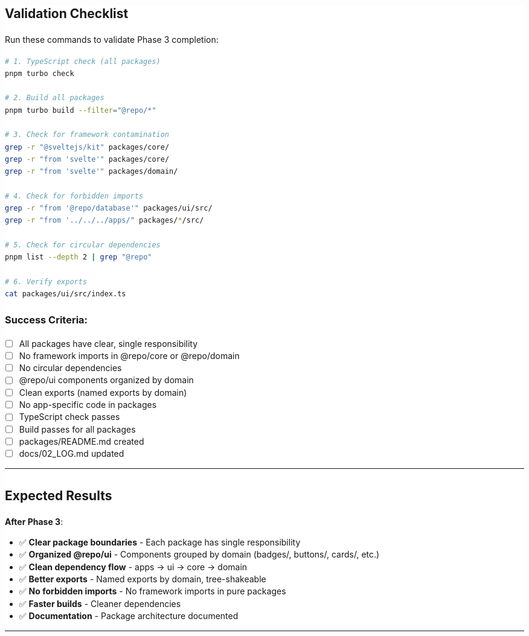 
## Validation Checklist

Run these commands to validate Phase 3 completion:

```bash
# 1. TypeScript check (all packages)
pnpm turbo check

# 2. Build all packages
pnpm turbo build --filter="@repo/*"

# 3. Check for framework contamination
grep -r "@sveltejs/kit" packages/core/
grep -r "from 'svelte'" packages/core/
grep -r "from 'svelte'" packages/domain/

# 4. Check for forbidden imports
grep -r "from '@repo/database'" packages/ui/src/
grep -r "from '../../../apps/" packages/*/src/

# 5. Check for circular dependencies
pnpm list --depth 2 | grep "@repo"

# 6. Verify exports
cat packages/ui/src/index.ts
```

### Success Criteria:
- [ ] All packages have clear, single responsibility
- [ ] No framework imports in @repo/core or @repo/domain
- [ ] No circular dependencies
- [ ] @repo/ui components organized by domain
- [ ] Clean exports (named exports by domain)
- [ ] No app-specific code in packages
- [ ] TypeScript check passes
- [ ] Build passes for all packages
- [ ] packages/README.md created
- [ ] docs/02_LOG.md updated

---

## Expected Results

**After Phase 3**:
- ✅ **Clear package boundaries** - Each package has single responsibility
- ✅ **Organized @repo/ui** - Components grouped by domain (badges/, buttons/, cards/, etc.)
- ✅ **Clean dependency flow** - apps → ui → core → domain
- ✅ **Better exports** - Named exports by domain, tree-shakeable
- ✅ **No forbidden imports** - No framework imports in pure packages
- ✅ **Faster builds** - Cleaner dependencies
- ✅ **Documentation** - Package architecture documented

---